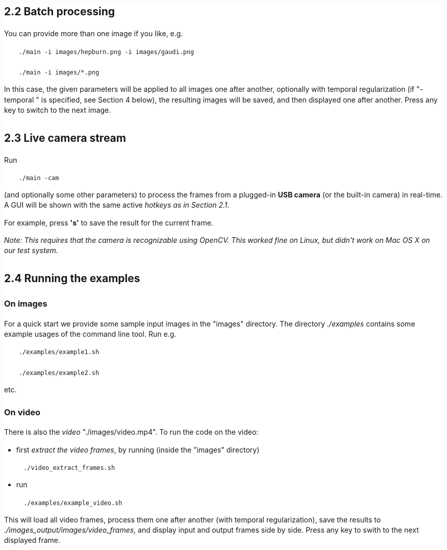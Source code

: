 ## 2.2 Batch processing

You can provide more than one image if you like, e.g.

        ./main -i images/hepburn.png -i images/gaudi.png

        ./main -i images/*.png

In this case, the given parameters will be applied to all images one after another, optionally with temporal regularization (if "-temporal <float>" is specified, see Section 4 below), the resulting images will be saved, and then displayed one after another.
Press any key to switch to the next image.

## 2.3 Live camera stream

Run

        ./main -cam

(and optionally some other parameters) to process the frames from a plugged-in **USB camera** (or the built-in camera) in real-time.
A GUI will be shown with the same active *hotkeys as in Section 2.1*.

For example, press **'s'** to save the result for the current frame.

*Note: This requires that the camera is recognizable using OpenCV. This worked fine on Linux, but didn't work on Mac OS X on our test system.*

## 2.4 Running the examples

### On images

For a quick start we provide some sample input images in the "images" directory.
The directory *./examples* contains some example usages of the command line tool.
Run e.g.

        ./examples/example1.sh

        ./examples/example2.sh

etc.

### On video

There is also the *video* "./images/video.mp4". To run the code on the video:

- first *extract the video frames*, by running (inside the "images" directory)

        ./video_extract_frames.sh

- run

        ./examples/example_video.sh

This will load all video frames, process them one after another (with temporal regularization), save the results to *./images_output/images/video_frames*, and display input and output frames side by side. Press any key to swith to the next displayed frame.
